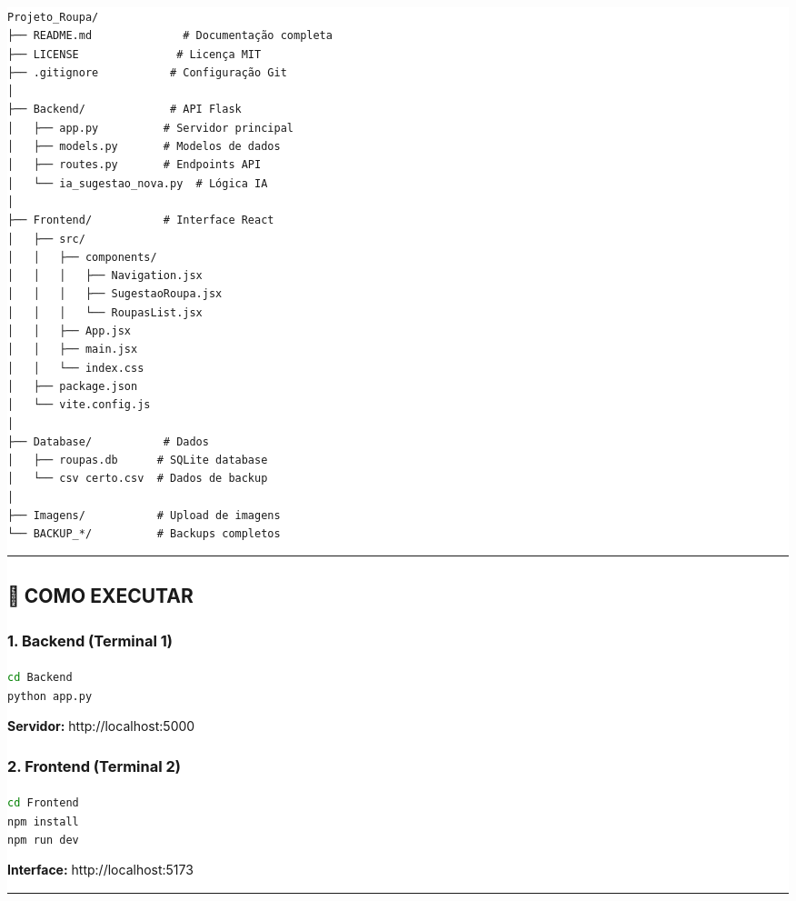 ```
Projeto_Roupa/
├── README.md              # Documentação completa
├── LICENSE               # Licença MIT
├── .gitignore           # Configuração Git
│
├── Backend/             # API Flask
│   ├── app.py          # Servidor principal
│   ├── models.py       # Modelos de dados
│   ├── routes.py       # Endpoints API
│   └── ia_sugestao_nova.py  # Lógica IA
│
├── Frontend/           # Interface React
│   ├── src/
│   │   ├── components/
│   │   │   ├── Navigation.jsx
│   │   │   ├── SugestaoRoupa.jsx
│   │   │   └── RoupasList.jsx
│   │   ├── App.jsx
│   │   ├── main.jsx
│   │   └── index.css
│   ├── package.json
│   └── vite.config.js
│
├── Database/           # Dados
│   ├── roupas.db      # SQLite database
│   └── csv certo.csv  # Dados de backup
│
├── Imagens/           # Upload de imagens
└── BACKUP_*/          # Backups completos
```

---

## 🔧 COMO EXECUTAR

### 1. Backend (Terminal 1)
```bash
cd Backend
python app.py
```
**Servidor:** http://localhost:5000

### 2. Frontend (Terminal 2)
```bash
cd Frontend
npm install
npm run dev
```
**Interface:** http://localhost:5173

---

